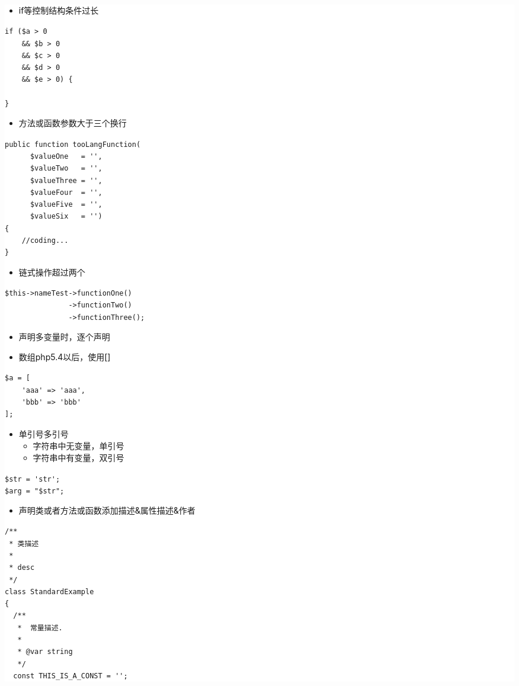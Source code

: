 - if等控制结构条件过长

```
if ($a > 0
    && $b > 0
    && $c > 0
    && $d > 0
    && $e > 0) {

}
```

- 方法或函数参数大于三个换行

```
public function tooLangFunction(
      $valueOne   = '',
      $valueTwo   = '',
      $valueThree = '',
      $valueFour  = '',
      $valueFive  = '',
      $valueSix   = '')
{
    //coding...
}
```

- 链式操作超过两个

```
$this->nameTest->functionOne()
               ->functionTwo()
               ->functionThree();
```

- 声明多变量时，逐个声明

- 数组php5.4以后，使用[]

```
$a = [
    'aaa' => 'aaa',
    'bbb' => 'bbb'
];
```

- 单引号多引号
    - 字符串中无变量，单引号
    - 字符串中有变量，双引号

```
$str = 'str';
$arg = "$str";
```

- 声明类或者方法或函数添加描述&属性描述&作者

```
/**
 * 类描述
 *
 * desc
 */
class StandardExample
{
  /**
   *  常量描述.
   *
   * @var string
   */
  const THIS_IS_A_CONST = '';
```